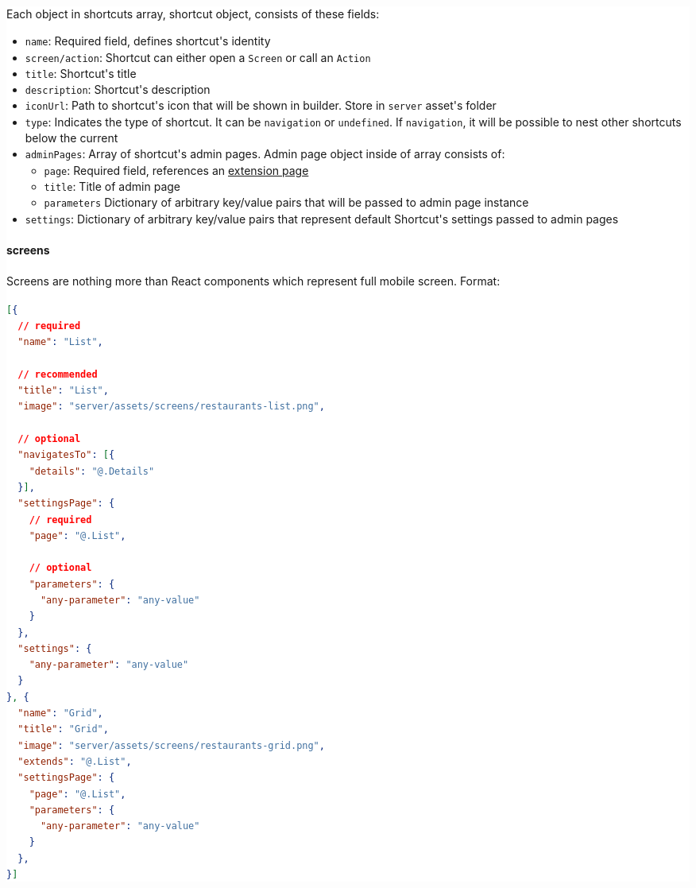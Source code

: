 Each object in shortcuts array, shortcut object, consists of these fields:

- `name`: Required field, defines shortcut's identity
- `screen/action`: Shortcut can either open a `Screen` or call an `Action`
- `title`: Shortcut's title
- `description`: Shortcut's description
- `iconUrl`: Path to shortcut's icon that will be shown in builder. Store in `server` asset's folder
- `type`: Indicates the type of shortcut. It can be `navigation` or `undefined`. If `navigation`, it will be possible to nest other shortcuts below the current
- `adminPages`: Array of shortcut's admin pages. Admin page object inside of array consists of:
  - `page`: Required field, references an [extension page](/docs/coming-soon)
  - `title`: Title of admin page
  - `parameters` Dictionary of arbitrary key/value pairs that will be passed to admin page instance
- `settings`: Dictionary of arbitrary key/value pairs that represent default Shortcut's settings passed to admin pages


#### screens

Screens are nothing more than React components which represent full mobile screen. Format:

```json
[{
  // required
  "name": "List",

  // recommended
  "title": "List",
  "image": "server/assets/screens/restaurants-list.png",
  
  // optional
  "navigatesTo": [{
    "details": "@.Details"
  }],
  "settingsPage": {
    // required
    "page": "@.List",

    // optional
    "parameters": {
      "any-parameter": "any-value"  
    }
  },
  "settings": {
    "any-parameter": "any-value"
  }
}, {
  "name": "Grid",
  "title": "Grid",
  "image": "server/assets/screens/restaurants-grid.png",
  "extends": "@.List",
  "settingsPage": {
    "page": "@.List",
    "parameters": {
      "any-parameter": "any-value"  
    }
  },
}]
```
